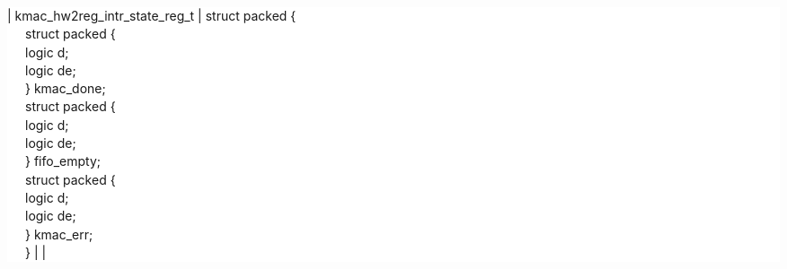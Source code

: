 | kmac_hw2reg_intr_state_reg_t         | struct packed {<br><span style="padding-left:20px">     struct packed {<br><span style="padding-left:20px">       logic        d;<br><span style="padding-left:20px">       logic        de;<br><span style="padding-left:20px">     } kmac_done;<br><span style="padding-left:20px">     struct packed {<br><span style="padding-left:20px">       logic        d;<br><span style="padding-left:20px">       logic        de;<br><span style="padding-left:20px">     } fifo_empty;<br><span style="padding-left:20px">     struct packed {<br><span style="padding-left:20px">       logic        d;<br><span style="padding-left:20px">       logic        de;<br><span style="padding-left:20px">     } kmac_err;<br><span style="padding-left:20px">   }                                                                                                                                                                                                                                                                                                                                                                                                                                                                                                                                                                                                                                                                                                                                                                                                                                                                                                                                                                                                                                                                                                                                                                                                                                                                                                                                                                                                                                                                                                                                                                                                                                                                                                                                                                                                                                                                                                                                                                                                                                                                                                                                                                                                                                                                                                                                                                                                                                                                                                                                                                                                                                                                                           |                                                                                   |